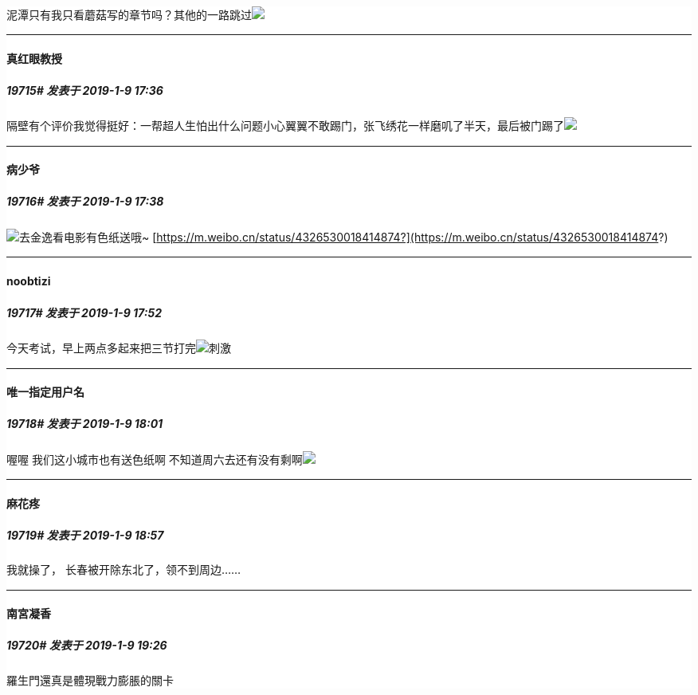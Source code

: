 
泥潭只有我只看蘑菇写的章节吗？其他的一路跳过<img src="https://static.saraba1st.com/image/smiley/face2017/065.png" referrerpolicy="no-referrer">


-----

####  真红眼教授  
##### 19715#       发表于 2019-1-9 17:36


隔壁有个评价我觉得挺好：一帮超人生怕出什么问题小心翼翼不敢踢门，张飞绣花一样磨叽了半天，最后被门踢了<img src="https://static.saraba1st.com/image/smiley/face2017/049.png" referrerpolicy="no-referrer">


-----

####  病少爷  
##### 19716#       发表于 2019-1-9 17:38


<img src="https://static.saraba1st.com/image/smiley/face2017/050.png" referrerpolicy="no-referrer">去金逸看电影有色纸送哦~
[https://m.weibo.cn/status/4326530018414874?](https://m.weibo.cn/status/4326530018414874?)


-----

####  noobtizi  
##### 19717#       发表于 2019-1-9 17:52


今天考试，早上两点多起来把三节打完<img src="https://static.saraba1st.com/image/smiley/face2017/068.png" referrerpolicy="no-referrer">刺激


-----

####  唯一指定用户名  
##### 19718#       发表于 2019-1-9 18:01


喔喔 我们这小城市也有送色纸啊 不知道周六去还有没有剩啊<img src="https://static.saraba1st.com/image/smiley/face2017/009.gif" referrerpolicy="no-referrer">


-----

####  麻花疼  
##### 19719#       发表于 2019-1-9 18:57


我就操了， 长春被开除东北了，领不到周边……


-----

####  南宮凝香  
##### 19720#       发表于 2019-1-9 19:26


羅生門還真是體現戰力膨脹的關卡
